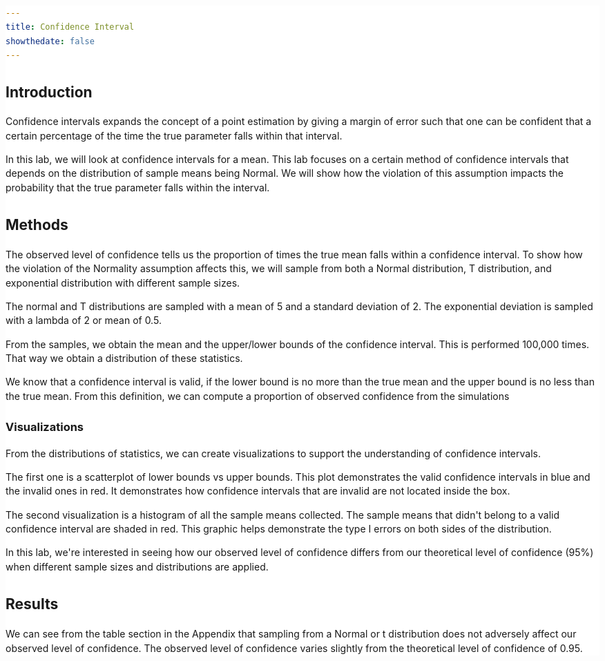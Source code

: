 ```yaml
---
title: Confidence Interval
showthedate: false
---
```


## Introduction

Confidence intervals expands the concept of a point estimation by giving a margin of error such that one can be confident that a certain percentage of the time the true parameter falls within that interval.

In this lab, we will look at confidence intervals for a mean. This lab focuses on a certain method of confidence intervals that depends on the distribution of sample means being Normal. We will show how the violation of this assumption impacts the probability that the true parameter falls within the interval.

## Methods

The observed level of confidence tells us the proportion of times the true mean falls within a confidence interval. To show how the violation of the Normality assumption affects this, we will sample from both a Normal distribution, T distribution, and exponential distribution with different sample sizes.

The normal and T distributions are sampled with a mean of 5 and a standard deviation of 2. The exponential deviation is sampled with a lambda of 2 or mean of 0.5.

From the samples, we obtain the mean and the upper/lower bounds of the confidence interval. This is performed 100,000 times. That way we obtain a distribution of these statistics.

We know that a confidence interval is valid, if the lower bound is no more than the true mean and the upper bound is no less than the true mean.  From this definition, we can compute a proportion of observed confidence from the simulations

### Visualizations

From the distributions of statistics, we can create visualizations to support the understanding of confidence intervals.

The first one is a scatterplot of lower bounds vs upper bounds. This plot demonstrates the valid confidence intervals in blue and the invalid ones in red. It demonstrates how confidence intervals that are invalid are not located inside the box.

The second visualization is a histogram of all the sample means collected. The sample means that didn't belong to a valid confidence interval are shaded in red. This graphic helps demonstrate the type I errors on both sides of the distribution. 

In this lab, we're interested in seeing how our observed level of confidence differs from our theoretical level of confidence (95%) when different sample sizes and distributions are applied.

## Results

We can see from the table section in the Appendix that sampling from a Normal or t distribution does not adversely affect our observed level of confidence. The observed level of confidence varies slightly from the theoretical level of confidence of 0.95.
